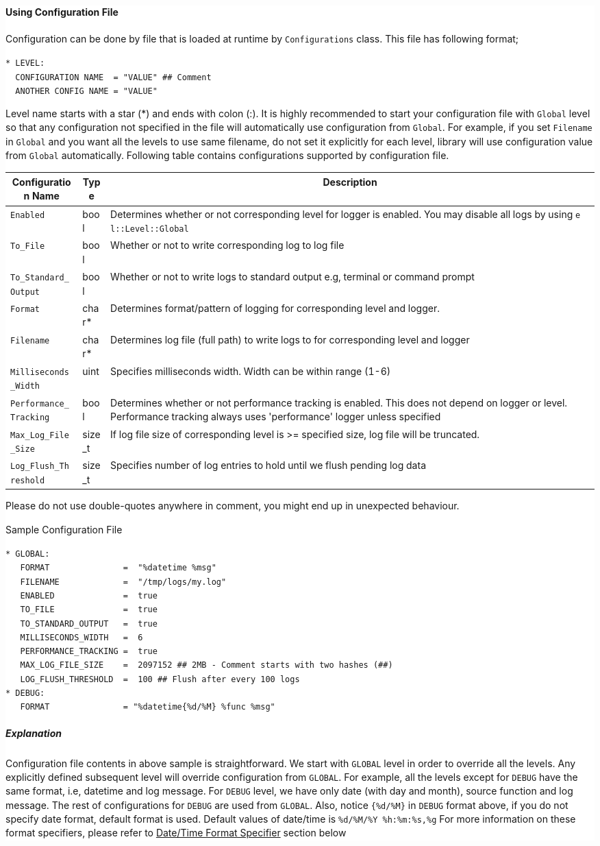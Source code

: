 #### Using Configuration File
Configuration can be done by file that is loaded at runtime by `Configurations` class. This file has following format;
```
* LEVEL:
  CONFIGURATION NAME  = "VALUE" ## Comment
  ANOTHER CONFIG NAME = "VALUE"
```

Level name starts with a star (*) and ends with colon (:). It is highly recommended to start your configuration file with `Global` level so that any configuration not specified in the file will automatically use configuration from `Global`. For example, if you set `Filename` in `Global` and you want all the levels to use same filename, do not set it explicitly for each level, library will use configuration value from `Global` automatically.
Following table contains configurations supported by configuration file.

|   Configuration Name  |   Type   |                 Description                                                                                                                                                 |
|-----------------------|----------|-----------------------------------------------------------------------------------------------------------------------------------------------------------------------------|
| `Enabled`               |   bool   | Determines whether or not corresponding level for logger is enabled. You may disable all logs by using `el::Level::Global`                                                |
| `To_File`               |   bool   | Whether or not to write corresponding log to log file                                                                                                                     |
| `To_Standard_Output`    |   bool   | Whether or not to write logs to standard output e.g, terminal or command prompt                                                                                           |
| `Format`                |   char*  | Determines format/pattern of logging for corresponding level and logger.                                                                                                  |
| `Filename`              |   char*  | Determines log file (full path) to write logs to for corresponding level and logger                                                                                       |
| `Milliseconds_Width`    |   uint   | Specifies milliseconds width. Width can be within range (1-6)                                                                                                             |
| `Performance_Tracking`  |   bool   | Determines whether or not performance tracking is enabled. This does not depend on logger or level. Performance tracking always uses 'performance' logger unless specified|
| `Max_Log_File_Size`     |   size_t | If log file size of corresponding level is >= specified size, log file will be truncated.                                                                                 |
| `Log_Flush_Threshold`   |  size_t  | Specifies number of log entries to hold until we flush pending log data                                                                                                   |
	

Please do not use double-quotes anywhere in comment, you might end up in unexpected behaviour.

Sample Configuration File
```
* GLOBAL:
   FORMAT               =  "%datetime %msg"
   FILENAME             =  "/tmp/logs/my.log"
   ENABLED              =  true
   TO_FILE              =  true
   TO_STANDARD_OUTPUT   =  true
   MILLISECONDS_WIDTH   =  6
   PERFORMANCE_TRACKING =  true
   MAX_LOG_FILE_SIZE    =  2097152 ## 2MB - Comment starts with two hashes (##)
   LOG_FLUSH_THRESHOLD  =  100 ## Flush after every 100 logs
* DEBUG:
   FORMAT               = "%datetime{%d/%M} %func %msg"
```

##### Explanation 
Configuration file contents in above sample is straightforward. We start with `GLOBAL` level in order to override all the levels. Any explicitly defined subsequent level will override configuration from `GLOBAL`. For example, all the levels except for `DEBUG` have the same format, i.e, datetime and log message. For `DEBUG` level, we have only date (with day and month), source function and log message. The rest of configurations for `DEBUG` are used from `GLOBAL`. Also, notice `{%d/%M}` in `DEBUG` format above, if you do not specify date format, default format is used. Default values of date/time is `%d/%M/%Y %h:%m:%s,%g` For more information on these format specifiers, please refer to [Date/Time Format Specifier](#datetime-format-specifiers) section below
